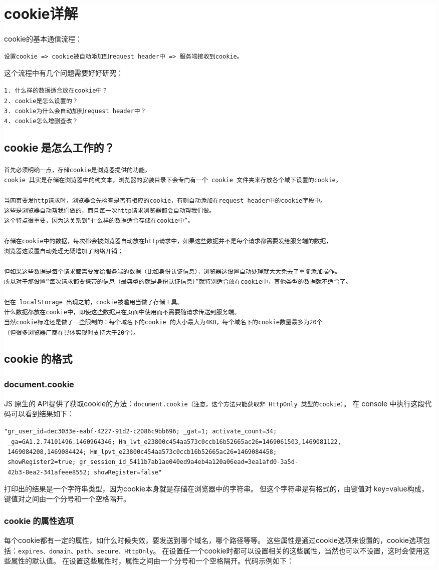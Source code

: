 # cookie详解

cookie的基本通信流程：

    设置cookie => cookie被自动添加到request header中 => 服务端接收到cookie。

这个流程中有几个问题需要好好研究：

    1. 什么样的数据适合放在cookie中？
    2. cookie是怎么设置的？
    3. cookie为什么会自动加到request header中？
    4. cookie怎么增删查改？


## cookie 是怎么工作的？

    首先必须明确一点，存储cookie是浏览器提供的功能。
    cookie 其实是存储在浏览器中的纯文本，浏览器的安装目录下会专门有一个 cookie 文件夹来存放各个域下设置的cookie。
    
    当网页要发http请求时，浏览器会先检查是否有相应的cookie，有则自动添加在request header中的cookie字段中。
    这些是浏览器自动帮我们做的，而且每一次http请求浏览器都会自动帮我们做。
    这个特点很重要，因为这关系到“什么样的数据适合存储在cookie中”。
    
    存储在cookie中的数据，每次都会被浏览器自动放在http请求中，如果这些数据并不是每个请求都需要发给服务端的数据，
    浏览器这设置自动处理无疑增加了网络开销；
    
    但如果这些数据是每个请求都需要发给服务端的数据（比如身份认证信息），浏览器这设置自动处理就大大免去了重复添加操作。
    所以对于那设置“每次请求都要携带的信息（最典型的就是身份认证信息）”就特别适合放在cookie中，其他类型的数据就不适合了。
    
    但在 localStorage 出现之前，cookie被滥用当做了存储工具。
    什么数据都放在cookie中，即使这些数据只在页面中使用而不需要随请求传送到服务端。
    当然cookie标准还是做了一些限制的：每个域名下的cookie 的大小最大为4KB，每个域名下的cookie数量最多为20个
    （但很多浏览器厂商在具体实现时支持大于20个）。


## cookie 的格式

### document.cookie
JS 原生的 API提供了获取cookie的方法：`document.cookie（注意，这个方法只能获取非 HttpOnly 类型的cookie）`。
在 console 中执行这段代码可以看到结果如下：

    "gr_user_id=dec3033e-eabf-4227-91d2-c2086c9bb696; _gat=1; activate_count=34;
     _ga=GA1.2.74101496.1460964346; Hm_lvt_e23800c454aa573c0ccb16b52665ac26=1469061503,1469081122,
     1469084208,1469084424; Hm_lpvt_e23800c454aa573c0ccb16b52665ac26=1469084458; 
     showRegister2=true; gr_session_id_5411b7ab1ae040ed9a4eb4a120a06ead=3ea1afd0-3a5d-
     42b3-8ea2-341afeee8552; showRegister=false"

打印出的结果是一个字符串类型，因为cookie本身就是存储在浏览器中的字符串。
但这个字符串是有格式的，由键值对 key=value构成，键值对之间由一个分号和一个空格隔开。

### cookie 的属性选项
每个cookie都有一定的属性，如什么时候失效，要发送到哪个域名，哪个路径等等。
这些属性是通过cookie选项来设置的，cookie选项包括：`expires、domain、path、secure、HttpOnly`。
在设置任一个cookie时都可以设置相关的这些属性，当然也可以不设置，这时会使用这些属性的默认值。
在设置这些属性时，属性之间由一个分号和一个空格隔开。代码示例如下：
